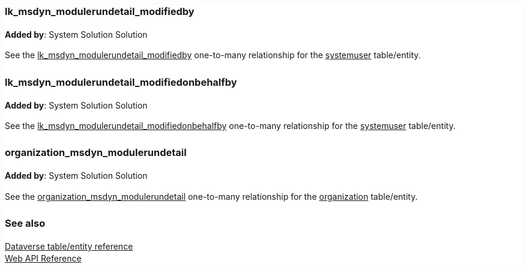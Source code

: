 ### <a name="BKMK_lk_msdyn_modulerundetail_modifiedby"></a> lk_msdyn_modulerundetail_modifiedby

**Added by**: System Solution Solution

See the [lk_msdyn_modulerundetail_modifiedby](systemuser.md#BKMK_lk_msdyn_modulerundetail_modifiedby) one-to-many relationship for the [systemuser](systemuser.md) table/entity.

### <a name="BKMK_lk_msdyn_modulerundetail_modifiedonbehalfby"></a> lk_msdyn_modulerundetail_modifiedonbehalfby

**Added by**: System Solution Solution

See the [lk_msdyn_modulerundetail_modifiedonbehalfby](systemuser.md#BKMK_lk_msdyn_modulerundetail_modifiedonbehalfby) one-to-many relationship for the [systemuser](systemuser.md) table/entity.

### <a name="BKMK_organization_msdyn_modulerundetail"></a> organization_msdyn_modulerundetail

**Added by**: System Solution Solution

See the [organization_msdyn_modulerundetail](organization.md#BKMK_organization_msdyn_modulerundetail) one-to-many relationship for the [organization](organization.md) table/entity.

### See also

[Dataverse table/entity reference](../about-entity-reference.md)  
[Web API Reference](/dynamics365/customer-engagement/web-api/about)  
<xref href="Microsoft.Dynamics.CRM.msdyn_modulerundetail?text=msdyn_modulerundetail EntityType" />